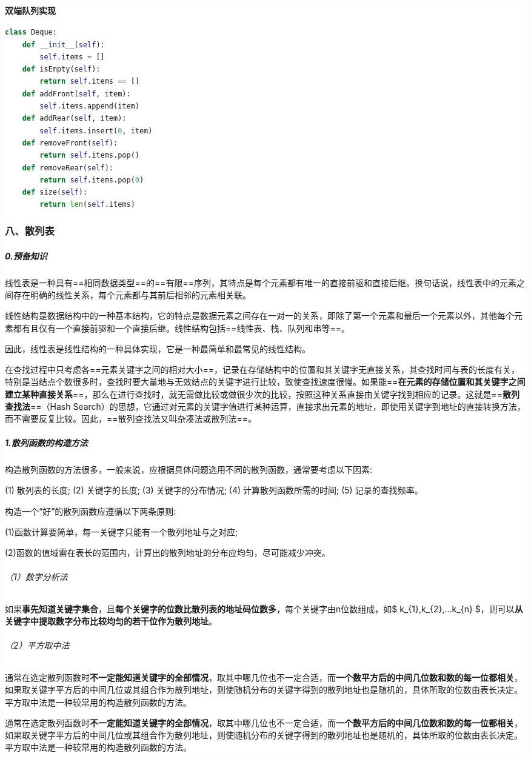 **双端队列实现**

```python 3.8
class Deque:
    def __init__(self):
        self.items = []
    def isEmpty(self):
        return self.items == []
    def addFront(self, item):
        self.items.append(item)
    def addRear(self, item):
        self.items.insert(0, item)
    def removeFront(self):
        return self.items.pop()
    def removeRear(self):
        return self.items.pop(0)
    def size(self):
        return len(self.items)
```

### 八、散列表

##### 0.预备知识

线性表是一种具有==相同数据类型==的==有限==序列，其特点是每个元素都有唯一的直接前驱和直接后继。换句话说，线性表中的元素之间存在明确的线性关系，每个元素都与其前后相邻的元素相关联。

线性结构是数据结构中的一种基本结构，它的特点是数据元素之间存在一对一的关系，即除了第一个元素和最后一个元素以外，其他每个元素都有且仅有一个直接前驱和一个直接后继。线性结构包括==线性表、栈、队列和串等==。

因此，线性表是线性结构的一种具体实现，它是一种最简单和最常见的线性结构。

在查找过程中只考虑各==元素关键字之间的相对大小==，记录在存储结构中的位置和其关键字无直接关系，其查找时间与表的长度有关，特别是当结点个数很多时，查找时要大量地与无效结点的关键字进行比较，致使查找速度很慢。如果能==**在元素的存储位置和其关键字之间建立某种直接关系**==，那么在进行查找时，就无需做比较或做很少次的比较，按照这种关系直接由关键字找到相应的记录。这就是==**散列查找法**==（Hash Search）的思想，它通过对元素的关键字值进行某种运算，直接求出元素的地址，即使用关键字到地址的直接转换方法，而不需要反复比较。因此，==散列查找法又叫杂凑法或散列法==。

##### 1.散列函数的构造方法

构造散列函数的方法很多，一般来说，应根据具体问题选用不同的散列函数，通常要考虑以下因素:

(1) 散列表的长度; (2) 关键字的长度; (3) 关键字的分布情况; (4) 计算散列函数所需的时间; (5) 记录的查找频率。

构造一个“好”的散列函数应遵循以下两条原则:

(1)函数计算要简单，每一关键字只能有一个散列地址与之对应;

(2)函数的值域需在表长的范围内，计算出的散列地址的分布应均匀，尽可能减少冲突。

###### （1）数字分析法

如果**事先知道关键字集合**，且**每个关键字的位数比散列表的地址码位数多**，每个关键字由n位数组成，如$ k_{1},k_{2},…k_{n} $，则可以**从关键字中提取数字分布比较均匀的若干位作为散列地址**。

###### （2）平方取中法

通常在选定散列函数时**不一定能知道关键字的全部情况**，取其中哪几位也不一定合适，而**一个数平方后的中间几位数和数的每一位都相关**，如果取关键字平方后的中间几位或其组合作为散列地址，则使随机分布的关键字得到的散列地址也是随机的，具体所取的位数由表长决定。平方取中法是一种较常用的构造散列函数的方法。

通常在选定散列函数时**不一定能知道关键字的全部情况**，取其中哪几位也不一定合适，而**一个数平方后的中间几位数和数的每一位都相关**，如果取关键字平方后的中间几位或其组合作为散列地址，则使随机分布的关键字得到的散列地址也是随机的，具体所取的位数由表长决定。平方取中法是一种较常用的构造散列函数的方法。
